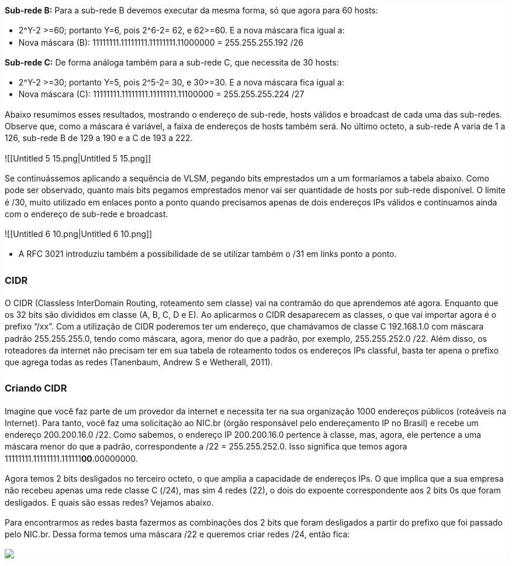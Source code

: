 **Sub-rede B:** Para a sub-rede B devemos executar da mesma forma, só que agora para 60 hosts:

- 2^Y-2 >=60; portanto Y=6, pois 2^6-2= 62, e 62>=60. E a nova máscara fica igual a:
- Nova máscara (B): 11111111.11111111.11111111.11000000 = 255.255.255.192 /26

**Sub-rede C:** De forma análoga também para a sub-rede C, que necessita de 30 hosts:

- 2^Y-2 >=30; portanto Y=5, pois 2^5-2= 30, e 30>=30. E a nova máscara fica igual a:
- Nova máscara (C): 11111111.11111111.11111111.11100000 = 255.255.255.224 /27

Abaixo resumimos esses resultados, mostrando o endereço de sub-rede, hosts válidos e broadcast de cada uma das sub-redes. Observe que, como a máscara é variável, a faixa de endereços de hosts também será. No último octeto, a sub-rede A varia de 1 a 126, sub-rede B de 129 a 190 e a C de 193 a 222.

![[Untitled 5 15.png|Untitled 5 15.png]]

Se continuássemos aplicando a sequência de VLSM, pegando bits emprestados um a um formaríamos a tabela abaixo. Como pode ser observado, quanto mais bits pegamos emprestados menor vai ser quantidade de hosts por sub-rede disponível. O limite é /30, muito utilizado em enlaces ponto a ponto quando precisamos apenas de dois endereços IPs válidos e continuamos ainda com o endereço de sub-rede e broadcast.

![[Untitled 6 10.png|Untitled 6 10.png]]

- A RFC 3021 introduziu também a possibilidade de se utilizar também o /31 em links ponto a ponto.

### CIDR

O CIDR (Classless InterDomain Routing, roteamento sem classe) vai na contramão do que aprendemos até agora. Enquanto que os 32 bits são divididos em classe (A, B, C, D e E). Ao aplicarmos o CIDR desaparecem as classes, o que vai importar agora é o prefixo “/xx”. Com a utilização de CIDR poderemos ter um endereço, que chamávamos de classe C 192.168.1.0 com máscara padrão 255.255.255.0, tendo como máscara, agora, menor do que a padrão, por exemplo, 255.255.252.0 /22. Além disso, os roteadores da internet não precisam ter em sua tabela de roteamento todos os endereços IPs classful, basta ter apena o prefixo que agrega todas as redes (Tanenbaum, Andrew S e Wetherall, 2011).

### Criando CIDR

Imagine que você faz parte de um provedor da internet e necessita ter na sua organização 1000 endereços públicos (roteáveis na Internet). Para tanto, você faz uma solicitação ao NIC.br (órgão responsável pelo endereçamento IP no Brasil) e recebe um endereço 200.200.16.0 /22. Como sabemos, o endereço IP 200.200.16.0 pertence à classe, mas, agora, ele pertence a uma máscara menor do que a padrão, correspondente a /22 = 255.255.252.0. Isso significa que temos agora 11111111.11111111.111111**00**.00000000.

Agora temos 2 bits desligados no terceiro octeto, o que amplia a capacidade de endereços IPs. O que implica que a sua empresa não recebeu apenas uma rede classe C (/24), mas sim 4 redes (22), o dois do expoente correspondente aos 2 bits 0s que foram desligados. E quais são essas redes? Vejamos abaixo.

Para encontrarmos as redes basta fazermos as combinações dos 2 bits que foram desligados a partir do prefixo que foi passado pelo NIC.br. Dessa forma temos uma máscara /22 e queremos criar redes /24, então fica:

[![](https://img.uninove.br/static/0/0/0/0/0/0/1/6/0/0/0/1600008/38516.png)](https://img.uninove.br/static/0/0/0/0/0/0/1/6/0/0/0/1600008/38516.png)
